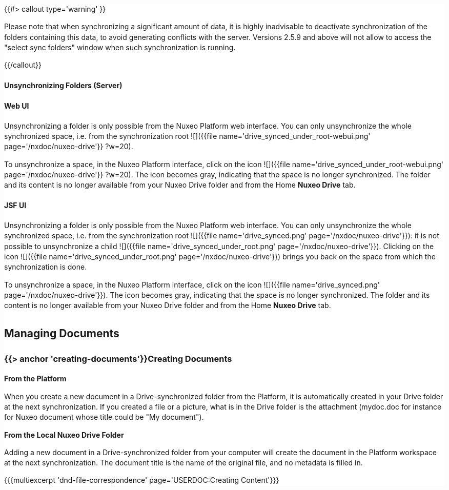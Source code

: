 {{#> callout type='warning' }}

Please note that when synchronizing a significant amount of data, it is highly inadvisable to deactivate synchronization of the folders containing this data, to avoid generating conflicts with the server. Versions 2.5.9 and above will not allow to access the "select sync folders" window when such synchronization is running.

{{/callout}}

#### Unsynchronizing Folders (Server)

#### Web UI

Unsynchronizing a folder is only possible from the Nuxeo Platform web interface. You can only unsynchronize the whole synchronized space, i.e. from the synchronization root ![]({{file name='drive_synced_under_root-webui.png' page='/nxdoc/nuxeo-drive'}} ?w=20).

To unsynchronize a space, in the Nuxeo Platform interface, click on the icon ![]({{file name='drive_synced_under_root-webui.png' page='/nxdoc/nuxeo-drive'}} ?w=20).
The icon becomes gray, indicating that the space is no longer synchronized. The folder and its content is no longer available from your Nuxeo Drive folder and from the Home **Nuxeo Drive** tab.

#### JSF UI

Unsynchronizing a folder is only possible from the Nuxeo Platform web interface. You can only unsynchronize the whole synchronized space, i.e. from the synchronization root ![]({{file name='drive_synced.png' page='/nxdoc/nuxeo-drive'}}): it is not possible to unsynchronize a child ![]({{file name='drive_synced_under_root.png' page='/nxdoc/nuxeo-drive'}}). Clicking on the icon ![]({{file name='drive_synced_under_root.png' page='/nxdoc/nuxeo-drive'}}) brings you back on the space from which the synchronization is done.

To unsynchronize a space, in the Nuxeo Platform interface, click on the icon ![]({{file name='drive_synced.png' page='/nxdoc/nuxeo-drive'}}).
The icon becomes gray, indicating that the space is no longer synchronized. The folder and its content is no longer available from your Nuxeo Drive folder and from the Home **Nuxeo Drive** tab.



## Managing Documents

### {{> anchor 'creating-documents'}}Creating Documents

**From the Platform**

When you create a new document in a Drive-synchronized folder from the Platform, it is automatically created in your Drive folder at the next synchronization. If you created a file or a picture, what is in the Drive folder is the attachment (mydoc.doc for instance for Nuxeo document whose title could be "My document").

**From the Local Nuxeo Drive Folder**

Adding a new document in a Drive-synchronized folder from your computer will create the document in the Platform workspace at the next synchronization. The document title is the name of the original file, and no metadata is filled in.

{{{multiexcerpt 'dnd-file-correspondence' page='USERDOC:Creating Content'}}}
